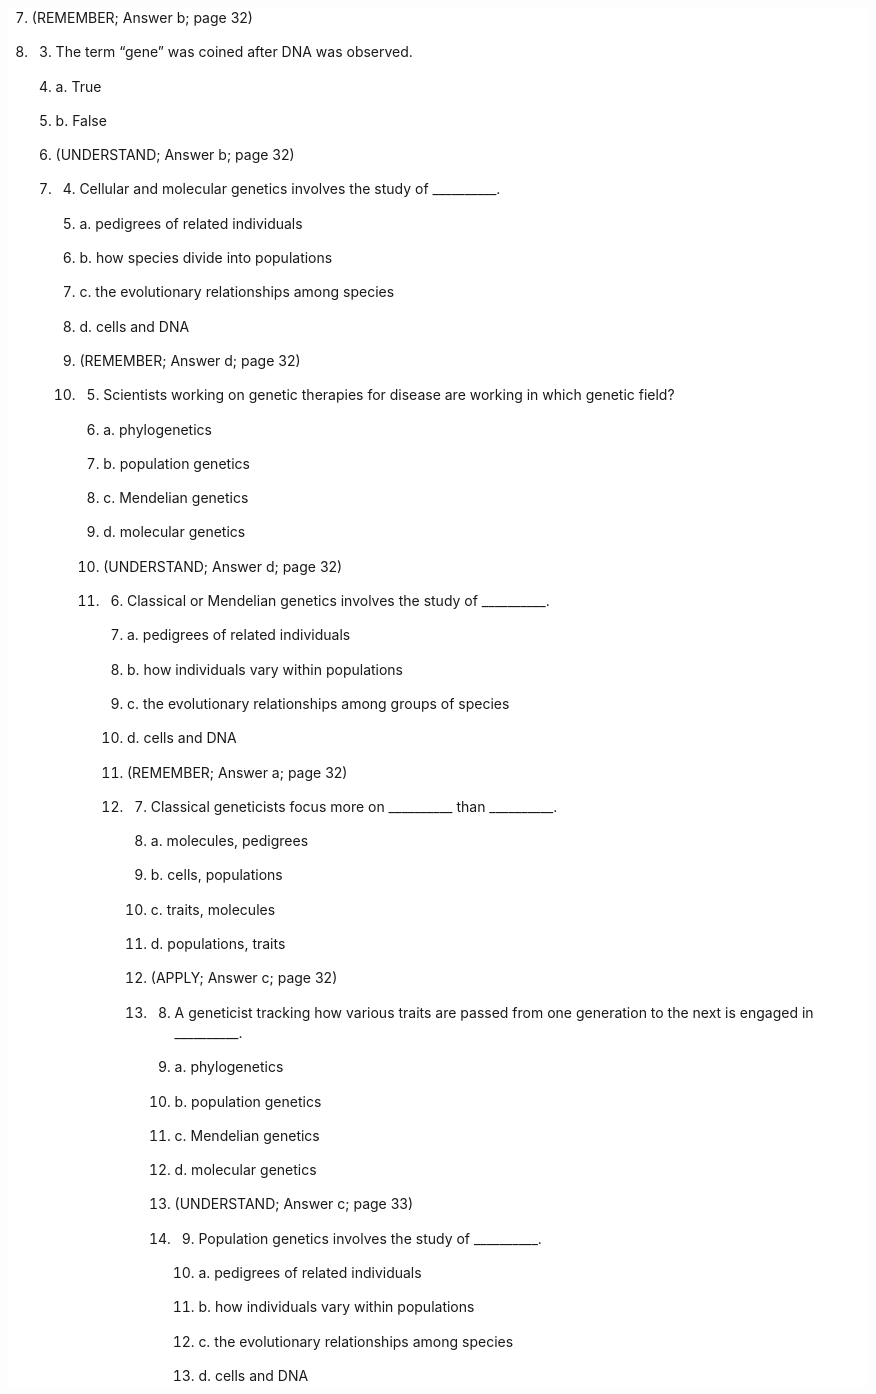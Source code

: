    7. (REMEMBER; Answer b; page 32)
  
   8. 3. The term “gene” was coined after DNA was observed.
     
      4. a. True
      5. b. False
     
      6. (UNDERSTAND; Answer b; page 32)
     
      7. 4. Cellular and molecular genetics involves the study of \_\_\_\_\_\_\_\_\_\_.
        
         5. a. pedigrees of related individuals
         6. b. how species divide into populations
         7. c. the evolutionary relationships among species
         8. d. cells and DNA
        
         9. (REMEMBER; Answer d; page 32)
        
         10. 5. Scientists working on genetic therapies for disease are working in which genetic field?
            
             6. a. phylogenetics
             7. b. population genetics
             8. c. Mendelian genetics
             9. d. molecular genetics
            
             10. (UNDERSTAND; Answer d; page 32)
             11. 6. Classical or Mendelian genetics involves the study of \_\_\_\_\_\_\_\_\_\_.
                
                 7. a. pedigrees of related individuals
                 8. b. how individuals vary within populations
                 9. c. the evolutionary relationships among groups of species
                 10. d. cells and DNA
                
                 11. (REMEMBER; Answer a; page 32)
                
                 12. 7. Classical geneticists focus more on \_\_\_\_\_\_\_\_\_\_ than \_\_\_\_\_\_\_\_\_\_.
                    
                     8. a. molecules, pedigrees
                     9. b. cells, populations
                     10. c. traits, molecules
                     11. d. populations, traits
                    
                     12. (APPLY; Answer c; page 32)
                    
                     13. 8. A geneticist tracking how various traits are passed from one generation to the next is engaged in \_\_\_\_\_\_\_\_\_\_.
                        
                         9. a. phylogenetics
                         10. b. population genetics
                         11. c. Mendelian genetics
                         12. d. molecular genetics
                        
                         13. (UNDERSTAND; Answer c; page 33)
                        
                         14. 9. Population genetics involves the study of \_\_\_\_\_\_\_\_\_\_.
                            
                             10. a. pedigrees of related individuals
                             11. b. how individuals vary within populations
                             12. c. the evolutionary relationships among species
                             13. d. cells and DNA
                            